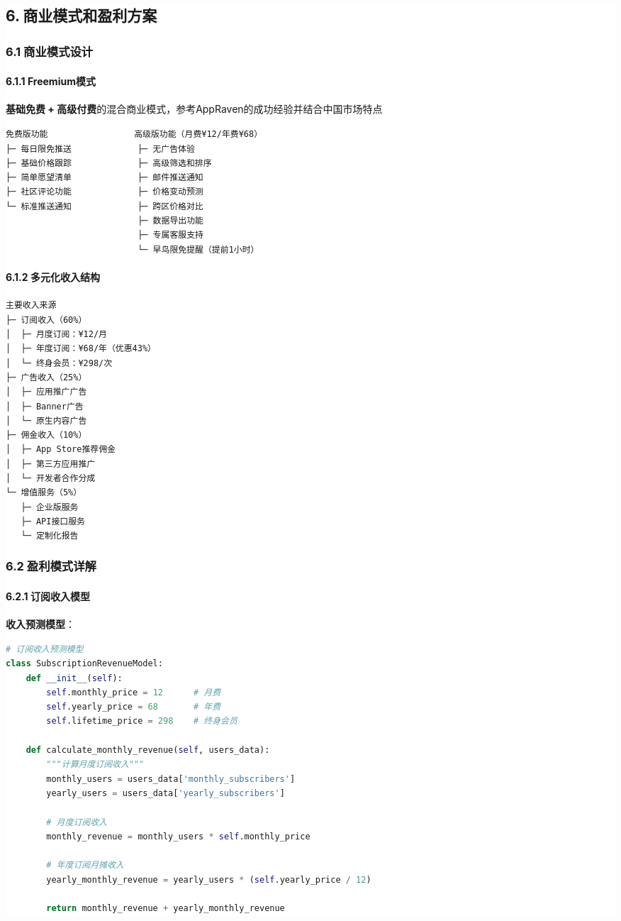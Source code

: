 ## 6. 商业模式和盈利方案

### 6.1 商业模式设计

#### 6.1.1 Freemium模式
**基础免费 + 高级付费**的混合商业模式，参考AppRaven的成功经验并结合中国市场特点

```
免费版功能                 高级版功能（月费¥12/年费¥68）
├─ 每日限免推送             ├─ 无广告体验
├─ 基础价格跟踪             ├─ 高级筛选和排序
├─ 简单愿望清单             ├─ 邮件推送通知
├─ 社区评论功能             ├─ 价格变动预测
└─ 标准推送通知             ├─ 跨区价格对比
                          ├─ 数据导出功能
                          ├─ 专属客服支持
                          └─ 早鸟限免提醒（提前1小时）
```

#### 6.1.2 多元化收入结构
```
主要收入来源
├─ 订阅收入（60%）
│  ├─ 月度订阅：¥12/月
│  ├─ 年度订阅：¥68/年（优惠43%）
│  └─ 终身会员：¥298/次
├─ 广告收入（25%）
│  ├─ 应用推广广告
│  ├─ Banner广告
│  └─ 原生内容广告
├─ 佣金收入（10%）
│  ├─ App Store推荐佣金
│  ├─ 第三方应用推广
│  └─ 开发者合作分成
└─ 增值服务（5%）
   ├─ 企业版服务
   ├─ API接口服务
   └─ 定制化报告
```

### 6.2 盈利模式详解

#### 6.2.1 订阅收入模型
**收入预测模型**：
```python
# 订阅收入预测模型
class SubscriptionRevenueModel:
    def __init__(self):
        self.monthly_price = 12      # 月费
        self.yearly_price = 68       # 年费
        self.lifetime_price = 298    # 终身会员

    def calculate_monthly_revenue(self, users_data):
        """计算月度订阅收入"""
        monthly_users = users_data['monthly_subscribers']
        yearly_users = users_data['yearly_subscribers']

        # 月度订阅收入
        monthly_revenue = monthly_users * self.monthly_price

        # 年度订阅月摊收入
        yearly_monthly_revenue = yearly_users * (self.yearly_price / 12)

        return monthly_revenue + yearly_monthly_revenue
```